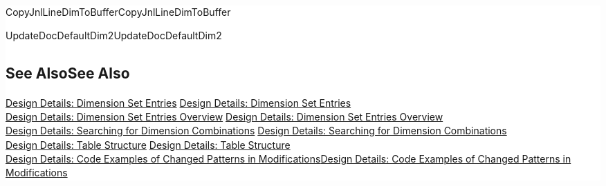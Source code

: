  <span data-ttu-id="f95e6-205">CopyJnlLineDimToBuffer</span><span class="sxs-lookup"><span data-stu-id="f95e6-205">CopyJnlLineDimToBuffer</span></span>  

 <span data-ttu-id="f95e6-206">UpdateDocDefaultDim2</span><span class="sxs-lookup"><span data-stu-id="f95e6-206">UpdateDocDefaultDim2</span></span>  

## <a name="see-also"></a><span data-ttu-id="f95e6-207">See Also</span><span class="sxs-lookup"><span data-stu-id="f95e6-207">See Also</span></span>
 <span data-ttu-id="f95e6-208">[Design Details: Dimension Set Entries](design-details-dimension-set-entries.md) </span><span class="sxs-lookup"><span data-stu-id="f95e6-208">[Design Details: Dimension Set Entries](design-details-dimension-set-entries.md) </span></span>  
 <span data-ttu-id="f95e6-209">[Design Details: Dimension Set Entries Overview](design-details-dimension-set-entries-overview.md) </span><span class="sxs-lookup"><span data-stu-id="f95e6-209">[Design Details: Dimension Set Entries Overview](design-details-dimension-set-entries-overview.md) </span></span>  
 <span data-ttu-id="f95e6-210">[Design Details: Searching for Dimension Combinations](design-details-searching-for-dimension-combinations.md) </span><span class="sxs-lookup"><span data-stu-id="f95e6-210">[Design Details: Searching for Dimension Combinations](design-details-searching-for-dimension-combinations.md) </span></span>  
 <span data-ttu-id="f95e6-211">[Design Details: Table Structure](design-details-table-structure.md) </span><span class="sxs-lookup"><span data-stu-id="f95e6-211">[Design Details: Table Structure](design-details-table-structure.md) </span></span>  
 [<span data-ttu-id="f95e6-212">Design Details: Code Examples of Changed Patterns in Modifications</span><span class="sxs-lookup"><span data-stu-id="f95e6-212">Design Details: Code Examples of Changed Patterns in Modifications</span></span>](design-details-code-examples-of-changed-patterns-in-modifications.md)
